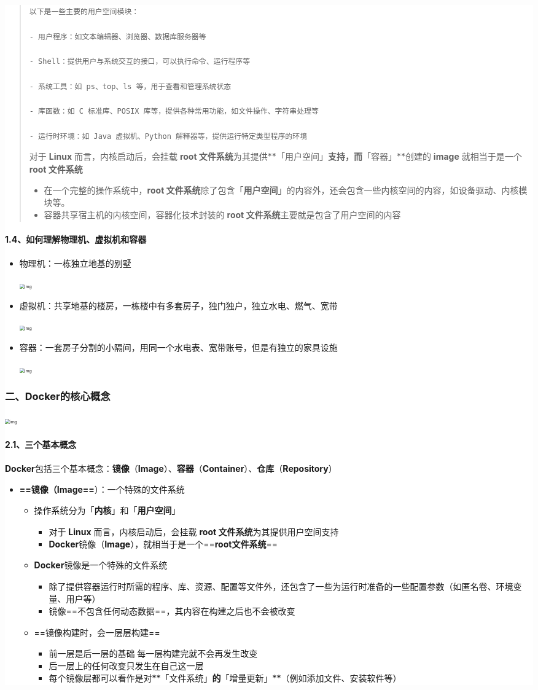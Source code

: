 >     以下是一些主要的用户空间模块：
>
>     - 用户程序：如文本编辑器、浏览器、数据库服务器等
>
>     - Shell：提供用户与系统交互的接口，可以执行命令、运行程序等
>
>     - 系统工具：如 ps、top、ls 等，用于查看和管理系统状态
>
>     - 库函数：如 C 标准库、POSIX 库等，提供各种常用功能，如文件操作、字符串处理等
>
>     - 运行时环境：如 Java 虚拟机、Python 解释器等，提供运行特定类型程序的环境
>
> 对于 **Linux** 而言，内核启动后，会挂载 **root 文件系统**为其提供**「用户空间」**支持，而**「容器」**创建的 **image**  就相当于是一个 **root 文件系统**
>
> - 在一个完整的操作系统中，**root 文件系统**除了包含「**用户空间**」的内容外，还会包含一些内核空间的内容，如设备驱动、内核模块等。
> - 容器共享宿主机的内核空间，容器化技术封装的 **root 文件系统**主要就是包含了用户空间的内容 

#### 1.4、如何理解物理机、虚拟机和容器

- 物理机：一栋独立地基的别墅

  <img src="https://raw.githubusercontent.com/wanglufei561/picture_repo/master/assets/7000-20230911004348901.jpeg" alt="img" style="zoom:50%;" />

- 虚拟机：共享地基的楼房，一栋楼中有多套房子，独门独户，独立水电、燃气、宽带

  <img src="https://raw.githubusercontent.com/wanglufei561/picture_repo/master/assets/7000-20230911004420047.jpeg" alt="img" style="zoom:50%;" />

- 容器：一套房子分割的小隔间，用同一个水电表、宽带账号，但是有独立的家具设施

  <img src="https://ask.qcloudimg.com/http-save/developer-news/19dsmii41b.jpeg?imageView2/2/w/2560/h/7000" alt="img" style="zoom:50%;" />

### 二、Docker的核心概念



<img src="https://ask.qcloudimg.com/http-save/developer-news/m44n2ilxf.jpeg?imageView2/2/w/2560/h/7000" alt="img" style="zoom:50%;" />

#### 2.1、三个基本概念

**Docker**包括三个基本概念：**镜像**（**Image**）、**容器**（**Container**）、**仓库**（**Repository**）

- **==镜像（Image==**）：一个特殊的文件系统

  - 操作系统分为「**内核**」和「**用户空间**」
    - 对于 **Linux** 而言，内核启动后，会挂载 **root 文件系统**为其提供用户空间支持
    - **Docker**镜像（**Image**），就相当于是一个==**root文件系统**==
    
  - **Docker**镜像是一个特殊的文件系统
    
    - 除了提供容器运行时所需的程序、库、资源、配置等文件外，还包含了一些为运行时准备的一些配置参数（如匿名卷、环境变量、用户等）
    -  镜像==不包含任何动态数据==，其内容在构建之后也不会被改变
    
  - ==镜像构建时，会一层层构建==
  
    - 前一层是后一层的基础 <!--前一层是基础镜像-->每一层构建完就不会再发生改变
    - 后一层上的任何改变只发生在自己这一层
    - 每个镜像层都可以看作是对**「文件系统」**的**「增量更新」**（例如添加文件、安装软件等）
    